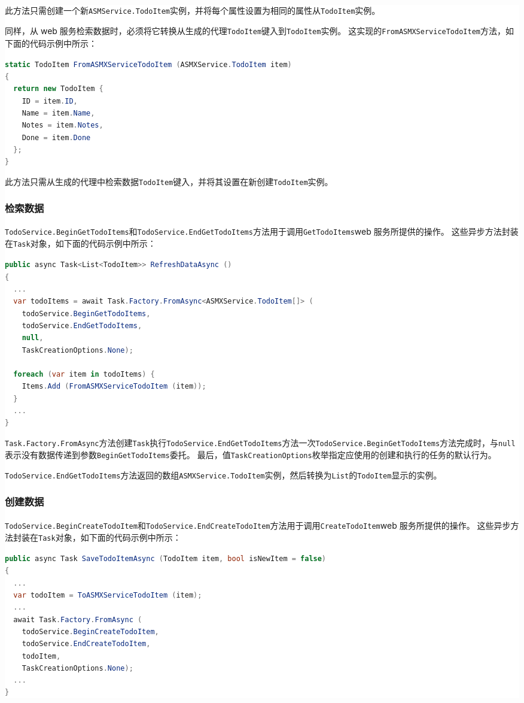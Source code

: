 此方法只需创建一个新`ASMService.TodoItem`实例，并将每个属性设置为相同的属性从`TodoItem`实例。

同样，从 web 服务检索数据时，必须将它转换从生成的代理`TodoItem`键入到`TodoItem`实例。 这实现的`FromASMXServiceTodoItem`方法，如下面的代码示例中所示：

```csharp
static TodoItem FromASMXServiceTodoItem (ASMXService.TodoItem item)
{
  return new TodoItem {
    ID = item.ID,
    Name = item.Name,
    Notes = item.Notes,
    Done = item.Done
  };
}
```

此方法只需从生成的代理中检索数据`TodoItem`键入，并将其设置在新创建`TodoItem`实例。

### <a name="retrieving-data"></a>检索数据

`TodoService.BeginGetTodoItems`和`TodoService.EndGetTodoItems`方法用于调用`GetTodoItems`web 服务所提供的操作。 这些异步方法封装在`Task`对象，如下面的代码示例中所示：

```csharp
public async Task<List<TodoItem>> RefreshDataAsync ()
{
  ...
  var todoItems = await Task.Factory.FromAsync<ASMXService.TodoItem[]> (
    todoService.BeginGetTodoItems,
    todoService.EndGetTodoItems,
    null,
    TaskCreationOptions.None);

  foreach (var item in todoItems) {
    Items.Add (FromASMXServiceTodoItem (item));
  }
  ...
}
```

`Task.Factory.FromAsync`方法创建`Task`执行`TodoService.EndGetTodoItems`方法一次`TodoService.BeginGetTodoItems`方法完成时，与`null`表示没有数据传递到参数`BeginGetTodoItems`委托。 最后，值`TaskCreationOptions`枚举指定应使用的创建和执行的任务的默认行为。

`TodoService.EndGetTodoItems`方法返回的数组`ASMXService.TodoItem`实例，然后转换为`List`的`TodoItem`显示的实例。

### <a name="creating-data"></a>创建数据

`TodoService.BeginCreateTodoItem`和`TodoService.EndCreateTodoItem`方法用于调用`CreateTodoItem`web 服务所提供的操作。 这些异步方法封装在`Task`对象，如下面的代码示例中所示：

```csharp
public async Task SaveTodoItemAsync (TodoItem item, bool isNewItem = false)
{
  ...
  var todoItem = ToASMXServiceTodoItem (item);
  ...
  await Task.Factory.FromAsync (
    todoService.BeginCreateTodoItem,
    todoService.EndCreateTodoItem,
    todoItem,
    TaskCreationOptions.None);
  ...
}
```
